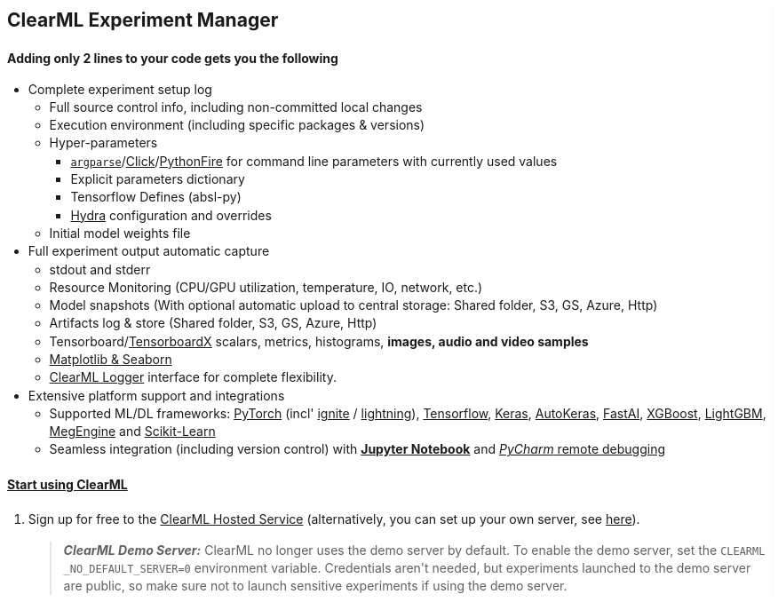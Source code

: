 
## ClearML Experiment Manager

**Adding only 2 lines to your code gets you the following**

* Complete experiment setup log
    * Full source control info, including non-committed local changes
    * Execution environment (including specific packages & versions)
    * Hyper-parameters
        * [`argparse`](https://docs.python.org/3/library/argparse.html)/[Click](https://github.com/pallets/click/)/[PythonFire](https://github.com/google/python-fire) for command line parameters with currently used values
        * Explicit parameters dictionary
        * Tensorflow Defines (absl-py)
        * [Hydra](https://github.com/facebookresearch/hydra) configuration and overrides
    * Initial model weights file
* Full experiment output automatic capture
    * stdout and stderr
    * Resource Monitoring (CPU/GPU utilization, temperature, IO, network, etc.)
    * Model snapshots (With optional automatic upload to central storage: Shared folder, S3, GS, Azure, Http)
    * Artifacts log & store (Shared folder, S3, GS, Azure, Http)
    * Tensorboard/[TensorboardX](https://github.com/allegroai/clearml/tree/master/examples/frameworks/tensorboardx) scalars, metrics, histograms, **images, audio and video samples**
    * [Matplotlib & Seaborn](https://github.com/allegroai/clearml/tree/master/examples/frameworks/matplotlib)
    * [ClearML Logger](https://clear.ml/docs/latest/docs/fundamentals/logger) interface for complete flexibility.
* Extensive platform support and integrations
    * Supported ML/DL frameworks: [PyTorch](https://github.com/allegroai/clearml/tree/master/examples/frameworks/pytorch) (incl' [ignite](https://github.com/allegroai/clearml/tree/master/examples/frameworks/ignite) / [lightning](https://github.com/allegroai/clearml/tree/master/examples/frameworks/pytorch-lightning)), [Tensorflow](https://github.com/allegroai/clearml/tree/master/examples/frameworks/tensorflow), [Keras](https://github.com/allegroai/clearml/tree/master/examples/frameworks/keras), [AutoKeras](https://github.com/allegroai/clearml/tree/master/examples/frameworks/autokeras), [FastAI](https://github.com/allegroai/clearml/tree/master/examples/frameworks/fastai), [XGBoost](https://github.com/allegroai/clearml/tree/master/examples/frameworks/xgboost), [LightGBM](https://github.com/allegroai/clearml/tree/master/examples/frameworks/lightgbm), [MegEngine](https://github.com/allegroai/clearml/tree/master/examples/frameworks/megengine) and [Scikit-Learn](https://github.com/allegroai/clearml/tree/master/examples/frameworks/scikit-learn)
    * Seamless integration (including version control) with [**Jupyter Notebook**](https://jupyter.org/)
    and [*PyCharm* remote debugging](https://github.com/allegroai/trains-pycharm-plugin)
      
#### [Start using ClearML](https://clear.ml/docs/latest/docs/getting_started/ds/ds_first_steps) 


1. Sign up for free to the [ClearML Hosted Service](https://app.clear.ml) (alternatively, you can set up your own server, see [here](https://clear.ml/docs/latest/docs/deploying_clearml/clearml_server)).

    > **_ClearML Demo Server:_** ClearML no longer uses the demo server by default. To enable the demo server, set the `CLEARML_NO_DEFAULT_SERVER=0`
    > environment variable. Credentials aren't needed, but experiments launched to the demo server are public, so make sure not 
    > to launch sensitive experiments if using the demo server.
